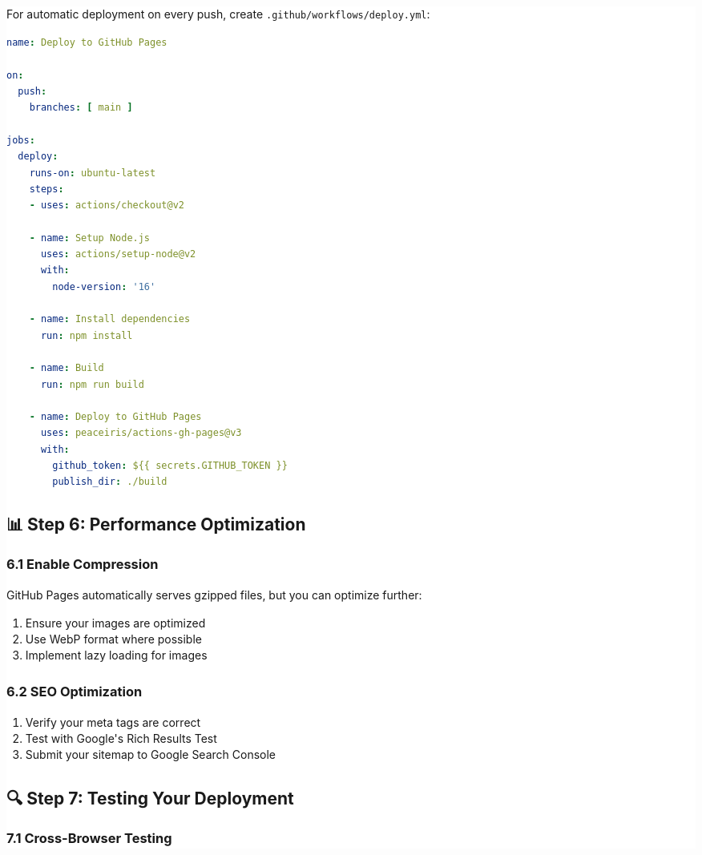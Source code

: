 For automatic deployment on every push, create `.github/workflows/deploy.yml`:

```yaml
name: Deploy to GitHub Pages

on:
  push:
    branches: [ main ]

jobs:
  deploy:
    runs-on: ubuntu-latest
    steps:
    - uses: actions/checkout@v2
    
    - name: Setup Node.js
      uses: actions/setup-node@v2
      with:
        node-version: '16'
        
    - name: Install dependencies
      run: npm install
      
    - name: Build
      run: npm run build
      
    - name: Deploy to GitHub Pages
      uses: peaceiris/actions-gh-pages@v3
      with:
        github_token: ${{ secrets.GITHUB_TOKEN }}
        publish_dir: ./build
```

## 📊 Step 6: Performance Optimization

### 6.1 Enable Compression

GitHub Pages automatically serves gzipped files, but you can optimize further:

1. Ensure your images are optimized
2. Use WebP format where possible
3. Implement lazy loading for images

### 6.2 SEO Optimization

1. Verify your meta tags are correct
2. Test with Google's Rich Results Test
3. Submit your sitemap to Google Search Console

## 🔍 Step 7: Testing Your Deployment

### 7.1 Cross-Browser Testing
